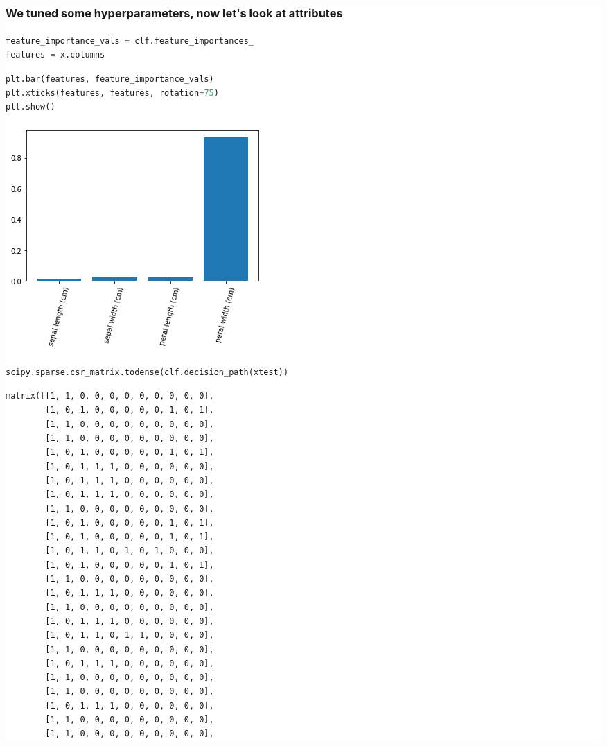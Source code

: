 ### We tuned some hyperparameters, now let's look at attributes


```python
feature_importance_vals = clf.feature_importances_
features = x.columns
```


```python
plt.bar(features, feature_importance_vals)
plt.xticks(features, features, rotation=75)
plt.show()
```


![png](lesson-plan_files/lesson-plan_23_0.png)



```python
scipy.sparse.csr_matrix.todense(clf.decision_path(xtest))
```




    matrix([[1, 1, 0, 0, 0, 0, 0, 0, 0, 0, 0],
            [1, 0, 1, 0, 0, 0, 0, 0, 1, 0, 1],
            [1, 1, 0, 0, 0, 0, 0, 0, 0, 0, 0],
            [1, 1, 0, 0, 0, 0, 0, 0, 0, 0, 0],
            [1, 0, 1, 0, 0, 0, 0, 0, 1, 0, 1],
            [1, 0, 1, 1, 1, 0, 0, 0, 0, 0, 0],
            [1, 0, 1, 1, 1, 0, 0, 0, 0, 0, 0],
            [1, 0, 1, 1, 1, 0, 0, 0, 0, 0, 0],
            [1, 1, 0, 0, 0, 0, 0, 0, 0, 0, 0],
            [1, 0, 1, 0, 0, 0, 0, 0, 1, 0, 1],
            [1, 0, 1, 0, 0, 0, 0, 0, 1, 0, 1],
            [1, 0, 1, 1, 0, 1, 0, 1, 0, 0, 0],
            [1, 0, 1, 0, 0, 0, 0, 0, 1, 0, 1],
            [1, 1, 0, 0, 0, 0, 0, 0, 0, 0, 0],
            [1, 0, 1, 1, 1, 0, 0, 0, 0, 0, 0],
            [1, 1, 0, 0, 0, 0, 0, 0, 0, 0, 0],
            [1, 0, 1, 1, 1, 0, 0, 0, 0, 0, 0],
            [1, 0, 1, 1, 0, 1, 1, 0, 0, 0, 0],
            [1, 1, 0, 0, 0, 0, 0, 0, 0, 0, 0],
            [1, 0, 1, 1, 1, 0, 0, 0, 0, 0, 0],
            [1, 1, 0, 0, 0, 0, 0, 0, 0, 0, 0],
            [1, 1, 0, 0, 0, 0, 0, 0, 0, 0, 0],
            [1, 0, 1, 1, 1, 0, 0, 0, 0, 0, 0],
            [1, 1, 0, 0, 0, 0, 0, 0, 0, 0, 0],
            [1, 1, 0, 0, 0, 0, 0, 0, 0, 0, 0],
